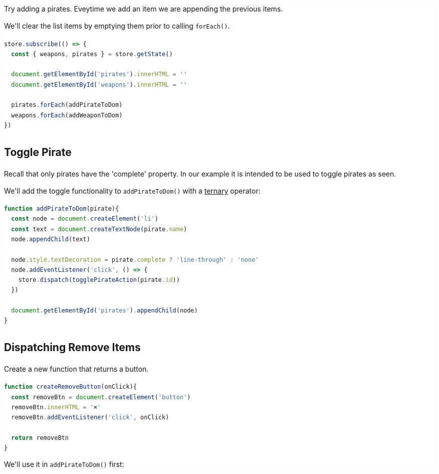 Try adding a pirates. Eveytime we add an item we are appending the previous items.

We'll clear the list items by emptying them prior to calling `forEach()`.

```js
store.subscribe(() => {
  const { weapons, pirates } = store.getState()

  document.getElementById('pirates').innerHTML = ''
  document.getElementById('weapons').innerHTML = ''

  pirates.forEach(addPirateToDom)
  weapons.forEach(addWeaponToDom)
})
```

## Toggle Pirate

Recall that only pirates have the 'complete' property. In our example it is intended to be used to toggle pirates as seen.

We'll add the toggle functionality to `addPirateToDom()` with a [ternary](https://developer.mozilla.org/en-US/docs/Web/JavaScript/Reference/Operators/Conditional_Operator) operator:

```js
function addPirateToDom(pirate){
  const node = document.createElement('li')
  const text = document.createTextNode(pirate.name)
  node.appendChild(text)

  node.style.textDecoration = pirate.complete ? 'line-through' : 'none'
  node.addEventListener('click', () => {
    store.dispatch(togglePirateAction(pirate.id))
  })

  document.getElementById('pirates').appendChild(node)
}
```

## Dispatching Remove Items

Create a new function that returns a button.

```js
function createRemoveButton(onClick){
  const removeBtn = document.createElement('button')
  removeBtn.innerHTML = '✖︎'
  removeBtn.addEventListener('click', onClick)

  return removeBtn
}
```

We'll use it in `addPirateToDom()` first:
